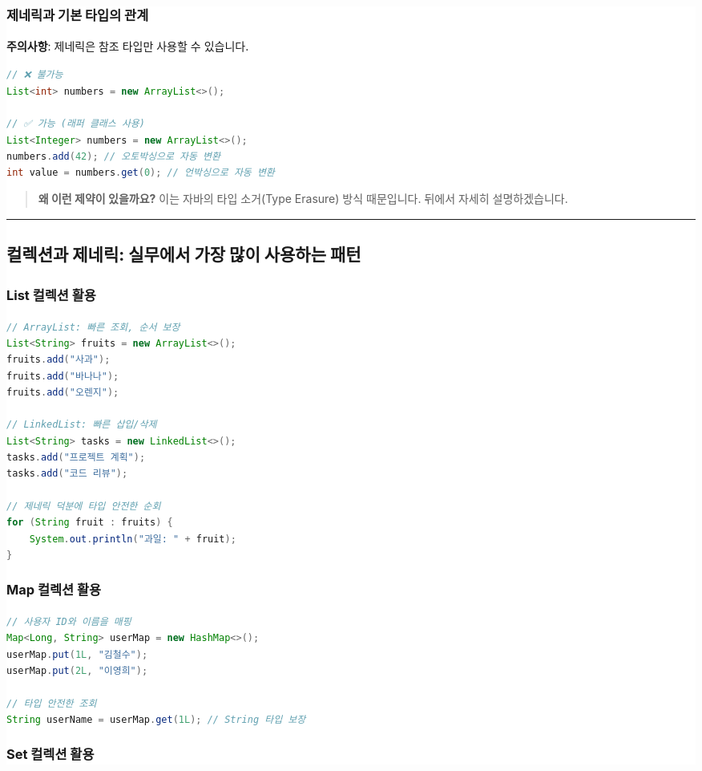 ### 제네릭과 기본 타입의 관계

**주의사항**: 제네릭은 참조 타입만 사용할 수 있습니다.

```java
// ❌ 불가능
List<int> numbers = new ArrayList<>();

// ✅ 가능 (래퍼 클래스 사용)
List<Integer> numbers = new ArrayList<>();
numbers.add(42); // 오토박싱으로 자동 변환
int value = numbers.get(0); // 언박싱으로 자동 변환
```

> **왜 이런 제약이 있을까요?** 이는 자바의 타입 소거(Type Erasure) 방식 때문입니다. 뒤에서 자세히 설명하겠습니다.

---

## 컬렉션과 제네릭: 실무에서 가장 많이 사용하는 패턴

### List 컬렉션 활용

```java
// ArrayList: 빠른 조회, 순서 보장
List<String> fruits = new ArrayList<>();
fruits.add("사과");
fruits.add("바나나");
fruits.add("오렌지");

// LinkedList: 빠른 삽입/삭제
List<String> tasks = new LinkedList<>();
tasks.add("프로젝트 계획");
tasks.add("코드 리뷰");

// 제네릭 덕분에 타입 안전한 순회
for (String fruit : fruits) {
    System.out.println("과일: " + fruit);
}
```

### Map 컬렉션 활용

```java
// 사용자 ID와 이름을 매핑
Map<Long, String> userMap = new HashMap<>();
userMap.put(1L, "김철수");
userMap.put(2L, "이영희");

// 타입 안전한 조회
String userName = userMap.get(1L); // String 타입 보장
```

### Set 컬렉션 활용
